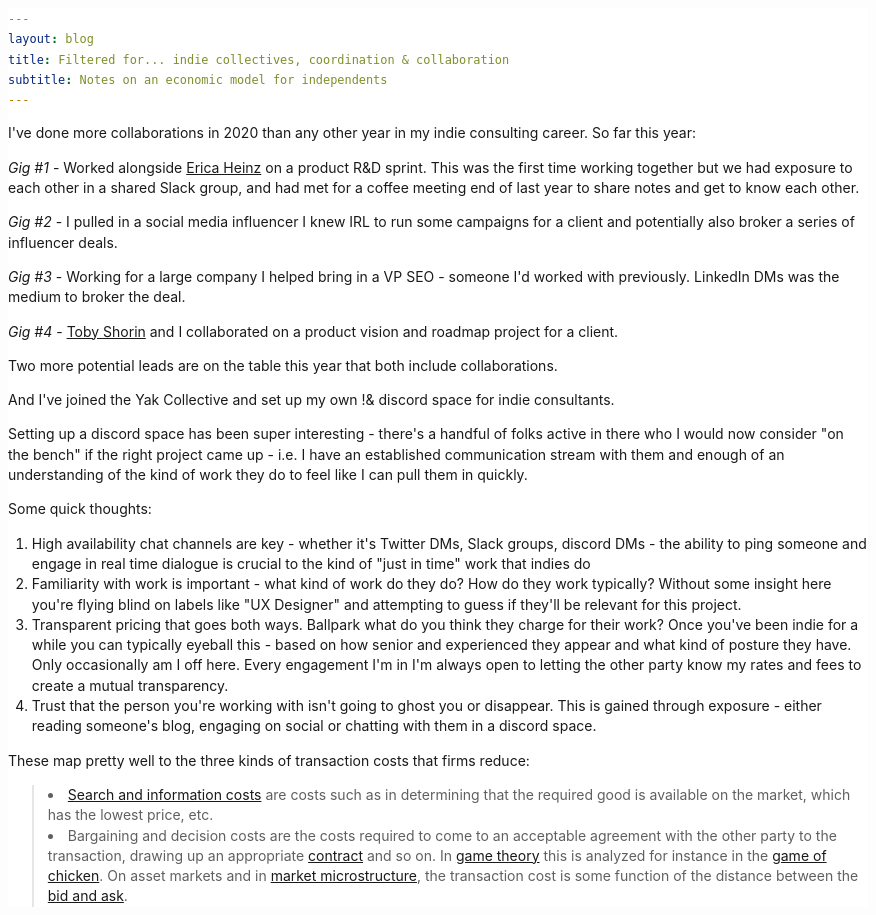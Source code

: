 ```yaml
---
layout: blog
title: Filtered for... indie collectives, coordination & collaboration
subtitle: Notes on an economic model for independents
---
```


I've done more collaborations in 2020 than any other year in my indie consulting career. So far this year:

*Gig #1* - Worked alongside [Erica Heinz](https://ericaheinz.com/) on a product R&D sprint. This was the first time working together but we had exposure to each other in a shared Slack group, and had met for a coffee meeting end of last year to share notes and get to know each other.

*Gig #2* - I pulled in a social media influencer I knew IRL to run some campaigns for a client and potentially also broker a series of influencer deals.

*Gig #3* - Working for a large company I helped bring in a VP SEO - someone I'd worked with previously. LinkedIn DMs was the medium to broker the deal.

*Gig #4* - [Toby Shorin](https://tobyshorin.com/) and I collaborated on a product vision and roadmap project for a client.

Two more potential leads are on the table this year that both include collaborations.

And I've joined the Yak Collective and set up my own !& discord space for indie consultants.

Setting up a discord space has been super interesting - there's a handful of folks active in there who I would now consider "on the bench" if the right project came up - i.e. I have an established communication stream with them and enough of an understanding of the kind of work they do to feel like I can pull them in quickly.

Some quick thoughts:

1. High availability chat channels are key - whether it's Twitter DMs, Slack groups, discord DMs - the ability to ping someone and engage in real time dialogue is crucial to the kind of "just in time" work that indies do
2. Familiarity with work is important - what kind of work do they do? How do they work typically? Without some insight here you're flying blind on labels like "UX Designer" and attempting to guess if they'll be relevant for this project.
3. Transparent pricing that goes both ways. Ballpark what do you think they charge for their work? Once you've been indie for a while you can typically eyeball this - based on how senior and experienced they appear and what kind of posture they have. Only occasionally am I off here. Every engagement I'm in I'm always open to letting the other party know my rates and fees to create a mutual transparency.
4. Trust that the person you're working with isn't going to ghost you or disappear. This is gained through exposure - either reading someone's blog, engaging on social or chatting with them in a discord space.

These map pretty well to the three kinds of transaction costs that firms reduce:

<blockquote class="quoteback" darkmode="" data-title="Transaction%20cost%20-%20Wikipedia" data-author="" cite="https://en.wikipedia.org/wiki/Transaction_cost">
<li><a href="https://en.wikipedia.org/wiki/Search_cost" title="Search cost" target="_blank" rel="noopener">Search and information costs</a> are costs such as in determining that the required good is available on the market, which has the lowest price, etc.</li>
<li>Bargaining and decision costs are the costs required to come to an acceptable agreement with the other party to the transaction, drawing up an appropriate <a href="https://en.wikipedia.org/wiki/Contract" title="Contract" target="_blank" rel="noopener">contract</a> and so on. In <a href="https://en.wikipedia.org/wiki/Game_theory" title="Game theory" target="_blank" rel="noopener">game theory</a> this is analyzed for instance in the <a href="https://en.wikipedia.org/wiki/Game_of_chicken" class="mw-redirect" title="Game of chicken" target="_blank" rel="noopener">game of chicken</a>. On asset markets and in <a href="https://en.wikipedia.org/wiki/Market_microstructure" title="Market microstructure" target="_blank" rel="noopener">market microstructure</a>, the transaction cost is some function of the distance between the <a href="https://en.wikipedia.org/wiki/Bid_and_ask" class="mw-redirect" title="Bid and ask" target="_blank" rel="noopener">bid and ask</a>.</li>